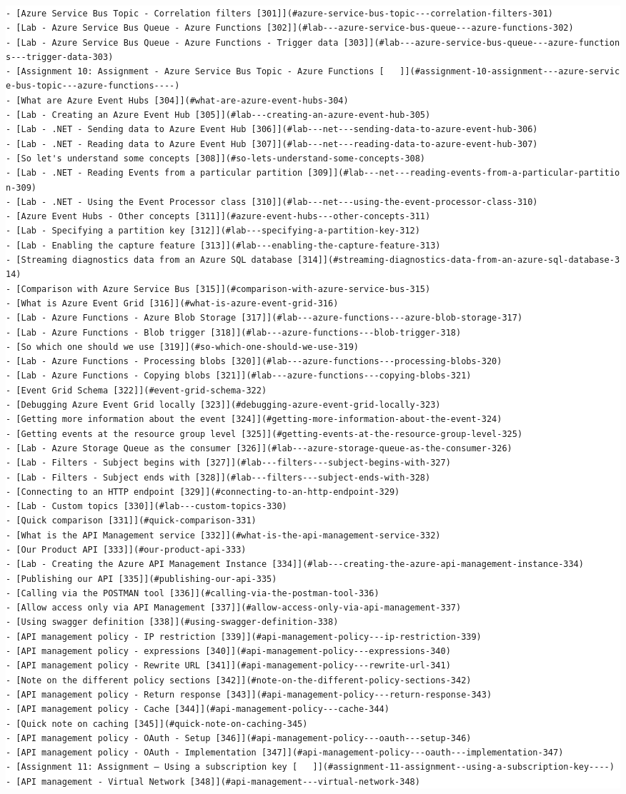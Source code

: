     - [Azure Service Bus Topic - Correlation filters [301]](#azure-service-bus-topic---correlation-filters-301)
    - [Lab - Azure Service Bus Queue - Azure Functions [302]](#lab---azure-service-bus-queue---azure-functions-302)
    - [Lab - Azure Service Bus Queue - Azure Functions - Trigger data [303]](#lab---azure-service-bus-queue---azure-functions---trigger-data-303)
    - [Assignment 10: Assignment - Azure Service Bus Topic - Azure Functions [   ]](#assignment-10-assignment---azure-service-bus-topic---azure-functions----)
    - [What are Azure Event Hubs [304]](#what-are-azure-event-hubs-304)
    - [Lab - Creating an Azure Event Hub [305]](#lab---creating-an-azure-event-hub-305)
    - [Lab - .NET - Sending data to Azure Event Hub [306]](#lab---net---sending-data-to-azure-event-hub-306)
    - [Lab - .NET - Reading data to Azure Event Hub [307]](#lab---net---reading-data-to-azure-event-hub-307)
    - [So let's understand some concepts [308]](#so-lets-understand-some-concepts-308)
    - [Lab - .NET - Reading Events from a particular partition [309]](#lab---net---reading-events-from-a-particular-partition-309)
    - [Lab - .NET - Using the Event Processor class [310]](#lab---net---using-the-event-processor-class-310)
    - [Azure Event Hubs - Other concepts [311]](#azure-event-hubs---other-concepts-311)
    - [Lab - Specifying a partition key [312]](#lab---specifying-a-partition-key-312)
    - [Lab - Enabling the capture feature [313]](#lab---enabling-the-capture-feature-313)
    - [Streaming diagnostics data from an Azure SQL database [314]](#streaming-diagnostics-data-from-an-azure-sql-database-314)
    - [Comparison with Azure Service Bus [315]](#comparison-with-azure-service-bus-315)
    - [What is Azure Event Grid [316]](#what-is-azure-event-grid-316)
    - [Lab - Azure Functions - Azure Blob Storage [317]](#lab---azure-functions---azure-blob-storage-317)
    - [Lab - Azure Functions - Blob trigger [318]](#lab---azure-functions---blob-trigger-318)
    - [So which one should we use [319]](#so-which-one-should-we-use-319)
    - [Lab - Azure Functions - Processing blobs [320]](#lab---azure-functions---processing-blobs-320)
    - [Lab - Azure Functions - Copying blobs [321]](#lab---azure-functions---copying-blobs-321)
    - [Event Grid Schema [322]](#event-grid-schema-322)
    - [Debugging Azure Event Grid locally [323]](#debugging-azure-event-grid-locally-323)
    - [Getting more information about the event [324]](#getting-more-information-about-the-event-324)
    - [Getting events at the resource group level [325]](#getting-events-at-the-resource-group-level-325)
    - [Lab - Azure Storage Queue as the consumer [326]](#lab---azure-storage-queue-as-the-consumer-326)
    - [Lab - Filters - Subject begins with [327]](#lab---filters---subject-begins-with-327)
    - [Lab - Filters - Subject ends with [328]](#lab---filters---subject-ends-with-328)
    - [Connecting to an HTTP endpoint [329]](#connecting-to-an-http-endpoint-329)
    - [Lab - Custom topics [330]](#lab---custom-topics-330)
    - [Quick comparison [331]](#quick-comparison-331)
    - [What is the API Management service [332]](#what-is-the-api-management-service-332)
    - [Our Product API [333]](#our-product-api-333)
    - [Lab - Creating the Azure API Management Instance [334]](#lab---creating-the-azure-api-management-instance-334)
    - [Publishing our API [335]](#publishing-our-api-335)
    - [Calling via the POSTMAN tool [336]](#calling-via-the-postman-tool-336)
    - [Allow access only via API Management [337]](#allow-access-only-via-api-management-337)
    - [Using swagger definition [338]](#using-swagger-definition-338)
    - [API management policy - IP restriction [339]](#api-management-policy---ip-restriction-339)
    - [API management policy - expressions [340]](#api-management-policy---expressions-340)
    - [API management policy - Rewrite URL [341]](#api-management-policy---rewrite-url-341)
    - [Note on the different policy sections [342]](#note-on-the-different-policy-sections-342)
    - [API management policy - Return response [343]](#api-management-policy---return-response-343)
    - [API management policy - Cache [344]](#api-management-policy---cache-344)
    - [Quick note on caching [345]](#quick-note-on-caching-345)
    - [API management policy - OAuth - Setup [346]](#api-management-policy---oauth---setup-346)
    - [API management policy - OAuth - Implementation [347]](#api-management-policy---oauth---implementation-347)
    - [Assignment 11: Assignment – Using a subscription key [   ]](#assignment-11-assignment--using-a-subscription-key----)
    - [API management - Virtual Network [348]](#api-management---virtual-network-348)
